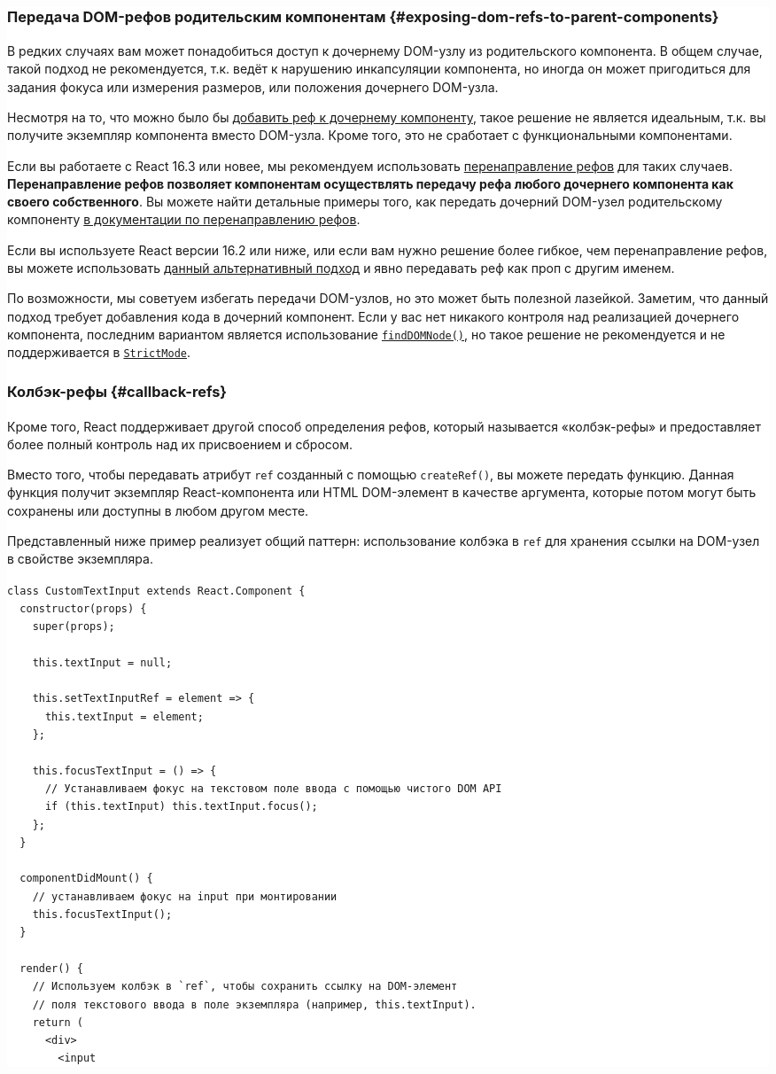 ### Передача DOM-рефов родительским компонентам {#exposing-dom-refs-to-parent-components}

В редких случаях вам может понадобиться доступ к дочернему DOM-узлу из родительского компонента. В общем случае, такой подход не рекомендуется, т.к. ведёт к нарушению инкапсуляции компонента, но иногда он может пригодиться для задания фокуса или измерения размеров, или положения дочернего DOM-узла.

Несмотря на то, что можно было бы [добавить реф к дочернему компоненту](#adding-a-ref-to-a-class-component), такое решение не является идеальным, т.к. вы получите экземпляр компонента вместо DOM-узла. Кроме того, это не сработает с функциональными компонентами.

Если вы работаете с React 16.3 или новее, мы рекомендуем использовать [перенаправление рефов](/docs/forwarding-refs.html) для таких случаев. **Перенаправление рефов позволяет компонентам осуществлять передачу рефа любого дочернего компонента как своего собственного**. Вы можете найти детальные примеры того, как передать дочерний DOM-узел родительскому компоненту [в документации по перенаправлению рефов](/docs/forwarding-refs.html#forwarding-refs-to-dom-components).

Если вы используете React версии 16.2 или ниже, или если вам нужно решение более гибкое, чем перенаправление рефов, вы можете использовать [данный альтернативный подход](https://gist.github.com/gaearon/1a018a023347fe1c2476073330cc5509) и явно передавать реф как проп с другим именем.

По возможности, мы советуем избегать передачи DOM-узлов, но это может быть полезной лазейкой. Заметим, что данный подход требует добавления кода в дочерний компонент. Если у вас нет никакого контроля над реализацией дочернего компонента, последним вариантом является использование [`findDOMNode()`](/docs/react-dom.html#finddomnode), но такое решение не рекомендуется и не поддерживается в [`StrictMode`](/docs/strict-mode.html#warning-about-deprecated-finddomnode-usage).

### Колбэк-рефы {#callback-refs}

Кроме того, React поддерживает другой способ определения рефов, который называется «колбэк-рефы» и предоставляет более полный контроль над их присвоением и сбросом.

Вместо того, чтобы передавать атрибут `ref` созданный с помощью `createRef()`, вы можете передать функцию. Данная функция получит экземпляр React-компонента или HTML DOM-элемент в качестве аргумента, которые потом могут быть сохранены или доступны в любом другом месте.

Представленный ниже пример реализует общий паттерн: использование колбэка в `ref` для хранения ссылки на DOM-узел в свойстве экземпляра.

```javascript{5,7-9,11-14,19,29,34}
class CustomTextInput extends React.Component {
  constructor(props) {
    super(props);

    this.textInput = null;

    this.setTextInputRef = element => {
      this.textInput = element;
    };

    this.focusTextInput = () => {
      // Устанавливаем фокус на текстовом поле ввода с помощью чистого DOM API
      if (this.textInput) this.textInput.focus();
    };
  }

  componentDidMount() {
    // устанавливаем фокус на input при монтировании
    this.focusTextInput();
  }

  render() {
    // Используем колбэк в `ref`, чтобы сохранить ссылку на DOM-элемент
    // поля текстового ввода в поле экземпляра (например, this.textInput).
    return (
      <div>
        <input
```
